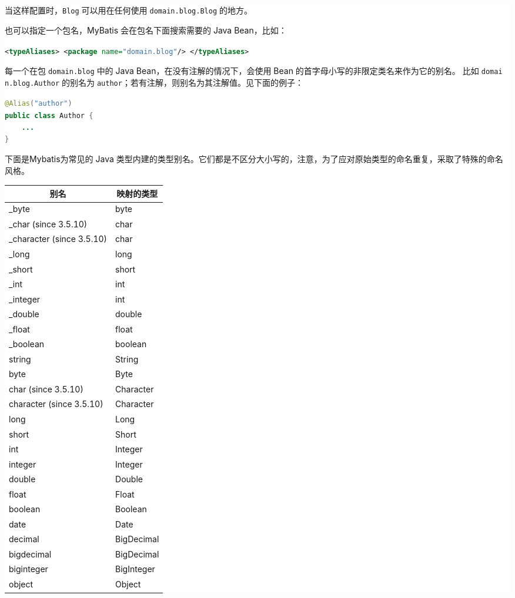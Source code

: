当这样配置时，`Blog` 可以用在任何使用 `domain.blog.Blog` 的地方。

也可以指定一个包名，MyBatis 会在包名下面搜索需要的 Java Bean，比如：

```xml
<typeAliases> <package name="domain.blog"/> </typeAliases>
```

每一个在包 `domain.blog` 中的 Java Bean，在没有注解的情况下，会使用 Bean 的首字母小写的非限定类名来作为它的别名。 比如 `domain.blog.Author` 的别名为 `author`；若有注解，则别名为其注解值。见下面的例子：

```java
@Alias("author")  
public class Author {  
    ...  
}
```

下面是Mybatis为常见的 Java 类型内建的类型别名。它们都是不区分大小写的，注意，为了应对原始类型的命名重复，采取了特殊的命名风格。

|别名|映射的类型|
|---|---|
|_byte|byte|
|_char (since 3.5.10)|char|
|_character (since 3.5.10)|char|
|_long|long|
|_short|short|
|_int|int|
|_integer|int|
|_double|double|
|_float|float|
|_boolean|boolean|
|string|String|
|byte|Byte|
|char (since 3.5.10)|Character|
|character (since 3.5.10)|Character|
|long|Long|
|short|Short|
|int|Integer|
|integer|Integer|
|double|Double|
|float|Float|
|boolean|Boolean|
|date|Date|
|decimal|BigDecimal|
|bigdecimal|BigDecimal|
|biginteger|BigInteger|
|object|Object|